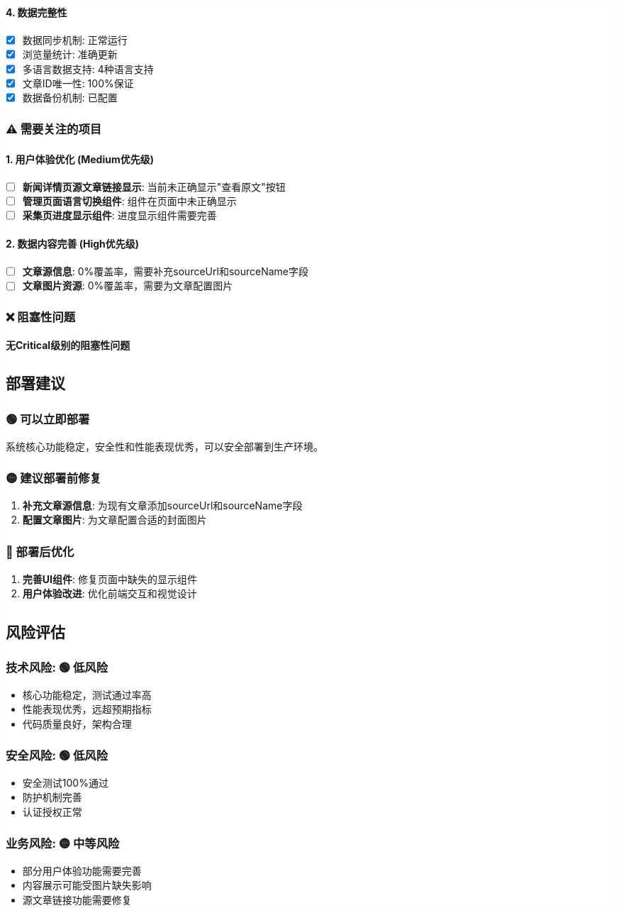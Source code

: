 #### 4. 数据完整性
- [x] 数据同步机制: 正常运行
- [x] 浏览量统计: 准确更新
- [x] 多语言数据支持: 4种语言支持
- [x] 文章ID唯一性: 100%保证
- [x] 数据备份机制: 已配置

### ⚠️ 需要关注的项目

#### 1. 用户体验优化 (Medium优先级)
- [ ] **新闻详情页源文章链接显示**: 当前未正确显示"查看原文"按钮
- [ ] **管理页面语言切换组件**: 组件在页面中未正确显示
- [ ] **采集页进度显示组件**: 进度显示组件需要完善

#### 2. 数据内容完善 (High优先级)
- [ ] **文章源信息**: 0%覆盖率，需要补充sourceUrl和sourceName字段
- [ ] **文章图片资源**: 0%覆盖率，需要为文章配置图片

### ❌ 阻塞性问题
**无Critical级别的阻塞性问题**

## 部署建议

### 🟢 可以立即部署
系统核心功能稳定，安全性和性能表现优秀，可以安全部署到生产环境。

### 🟡 建议部署前修复
1. **补充文章源信息**: 为现有文章添加sourceUrl和sourceName字段
2. **配置文章图片**: 为文章配置合适的封面图片

### 🔵 部署后优化
1. **完善UI组件**: 修复页面中缺失的显示组件
2. **用户体验改进**: 优化前端交互和视觉设计

## 风险评估

### 技术风险: 🟢 低风险
- 核心功能稳定，测试通过率高
- 性能表现优秀，远超预期指标
- 代码质量良好，架构合理

### 安全风险: 🟢 低风险
- 安全测试100%通过
- 防护机制完善
- 认证授权正常

### 业务风险: 🟡 中等风险
- 部分用户体验功能需要完善
- 内容展示可能受图片缺失影响
- 源文章链接功能需要修复
